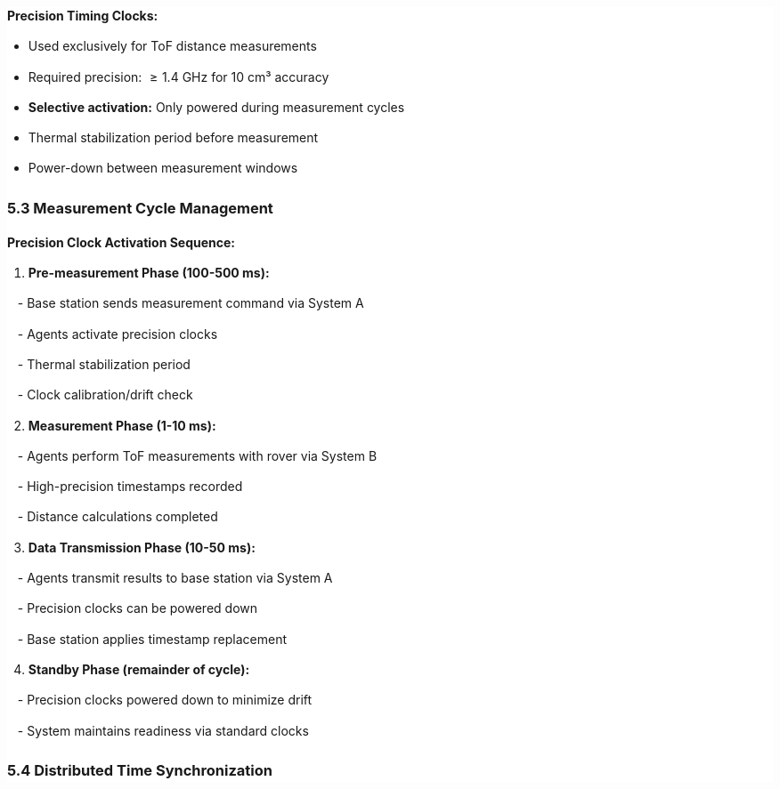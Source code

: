   

**Precision Timing Clocks:**

- Used exclusively for ToF distance measurements

- Required precision: $\geq 1.4$ GHz for 10 cm³ accuracy


- **Selective activation:** Only powered during measurement cycles

- Thermal stabilization period before measurement

- Power-down between measurement windows

  

### 5.3 Measurement Cycle Management

  

**Precision Clock Activation Sequence:**

  

1. **Pre-measurement Phase (100-500 ms):**

   - Base station sends measurement command via System A

   - Agents activate precision clocks

   - Thermal stabilization period

   - Clock calibration/drift check

  

2. **Measurement Phase (1-10 ms):**

   - Agents perform ToF measurements with rover via System B

   - High-precision timestamps recorded

   - Distance calculations completed

  

3. **Data Transmission Phase (10-50 ms):**

   - Agents transmit results to base station via System A

   - Precision clocks can be powered down

   - Base station applies timestamp replacement

  

4. **Standby Phase (remainder of cycle):**

   - Precision clocks powered down to minimize drift

   - System maintains readiness via standard clocks

  

### 5.4 Distributed Time Synchronization

  

